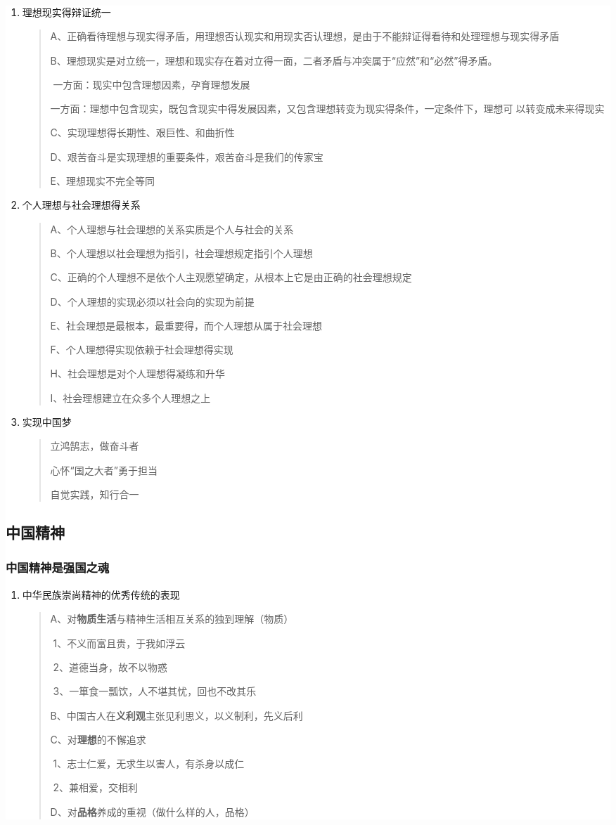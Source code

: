 1. 理想现实得辩证统一

   > A、正确看待理想与现实得矛盾，用理想否认现实和用现实否认理想，是由于不能辩证得看待和处理理想与现实得矛盾
   >
   > B、理想现实是对立统一，理想和现实存在着对立得一面，二者矛盾与冲突属于“应然”和“必然”得矛盾。
   >
   > ​	一方面：现实中包含理想因素，孕育理想发展
   >
   > ​	一方面：理想中包含现实，既包含现实中得发展因素，又包含理想转变为现实得条件，一定条件下，理想可					以转变成未来得现实
   >
   > C、实现理想得长期性、艰巨性、和曲折性
   >
   > D、艰苦奋斗是实现理想的重要条件，艰苦奋斗是我们的传家宝
   >
   > E、理想现实不完全等同

2. 个人理想与社会理想得关系

   > A、个人理想与社会理想的关系实质是个人与社会的关系
   >
   > B、个人理想以社会理想为指引，社会理想规定指引个人理想
   >
   > C、正确的个人理想不是依个人主观愿望确定，从根本上它是由正确的社会理想规定
   >
   > D、个人理想的实现必须以社会向的实现为前提
   >
   > E、社会理想是最根本，最重要得，而个人理想从属于社会理想
   >
   > F、个人理想得实现依赖于社会理想得实现
   >
   > H、社会理想是对个人理想得凝练和升华
   >
   > I、社会理想建立在众多个人理想之上

3. 实现中国梦

   > 立鸿鹄志，做奋斗者
   >
   > 心怀“国之大者”勇于担当
   >
   > 自觉实践，知行合一

## 中国精神

### 中国精神是强国之魂

1. 中华民族崇尚精神的优秀传统的表现

   > A、对**物质生活**与精神生活相互关系的独到理解（物质）
   >
   > ​	1、不义而富且贵，于我如浮云
   >
   > ​	2、道德当身，故不以物惑
   >
   > ​	3、一箪食一瓢饮，人不堪其忧，回也不改其乐
   >
   > B、中国古人在**义利观**主张见利思义，以义制利，先义后利
   >
   > C、对**理想**的不懈追求
   >
   > ​	1、志士仁爱，无求生以害人，有杀身以成仁
   >
   > ​	2、兼相爱，交相利
   >
   > D、对**品格**养成的重视（做什么样的人，品格）
   >